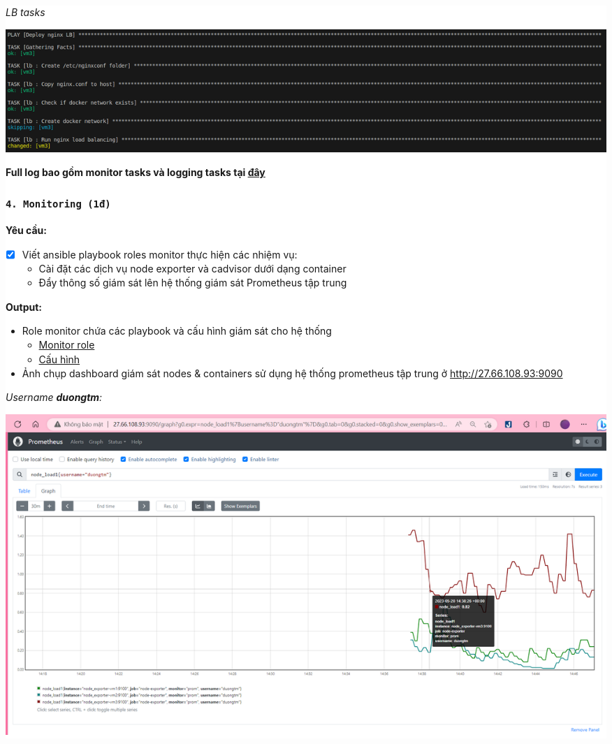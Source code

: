 _LB tasks_

<div align="center">
    <img src="./images/ansible_lb.png"/>
</div>

**Full log bao gồm monitor tasks và logging tasks tại [đây](./images/ansiblelog.txt)**

### **`4. Monitoring (1đ)`**

**Yêu cầu:**

- [x] Viết ansible playbook roles monitor thực hiện các nhiệm vụ:
  - Cài đặt các dịch vụ node exporter và cadvisor dưới dạng container
  - Đẩy thông số giám sát lên hệ thống giám sát Prometheus tập trung

**Output:**

- Role monitor chứa các playbook và cấu hình giám sát cho hệ thống
  - [Monitor role](./ansible/roles/monitor/)
  - [Cấu hình](./ansible/roles/monitor/templates/prometheus.yml)
- Ảnh chụp dashboard giám sát nodes & containers sử dụng hệ thống prometheus tập trung ở http://27.66.108.93:9090

_Username **duongtm**:_

<div align="center">
    <img src="./images/monitor.png"/>
</div>
